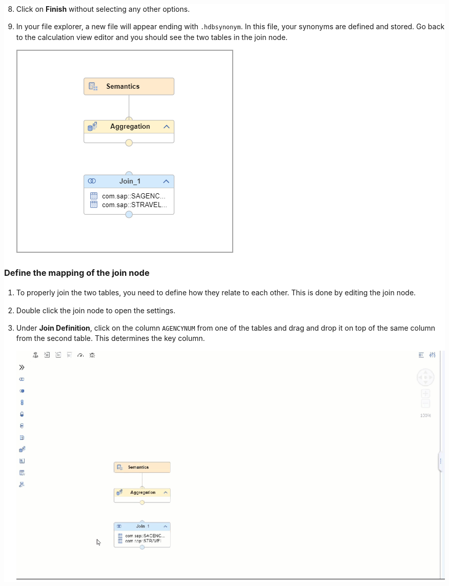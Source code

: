 8.	Click on **Finish** without selecting any other options.

9.	In your file explorer, a new file will appear ending with `.hdbsynonym`. In this file, your synonyms are defined and stored. Go back to the calculation view editor and you should see the two tables in the join node.

    ![Join Node tables added](ss-03-join-node-tables-added.png)





### Define the mapping of the join node


1.	To properly join the two tables, you need to define how they relate to each other. This is done by editing the join node.

2.	Double click the join node to open the settings.

3.	Under **Join Definition**, click on the column `AGENCYNUM` from one of the tables and drag and drop it on top of the same column from the second table. This determines the key column.

    ![Key mapping](ss-04-key-mapping.gif)

